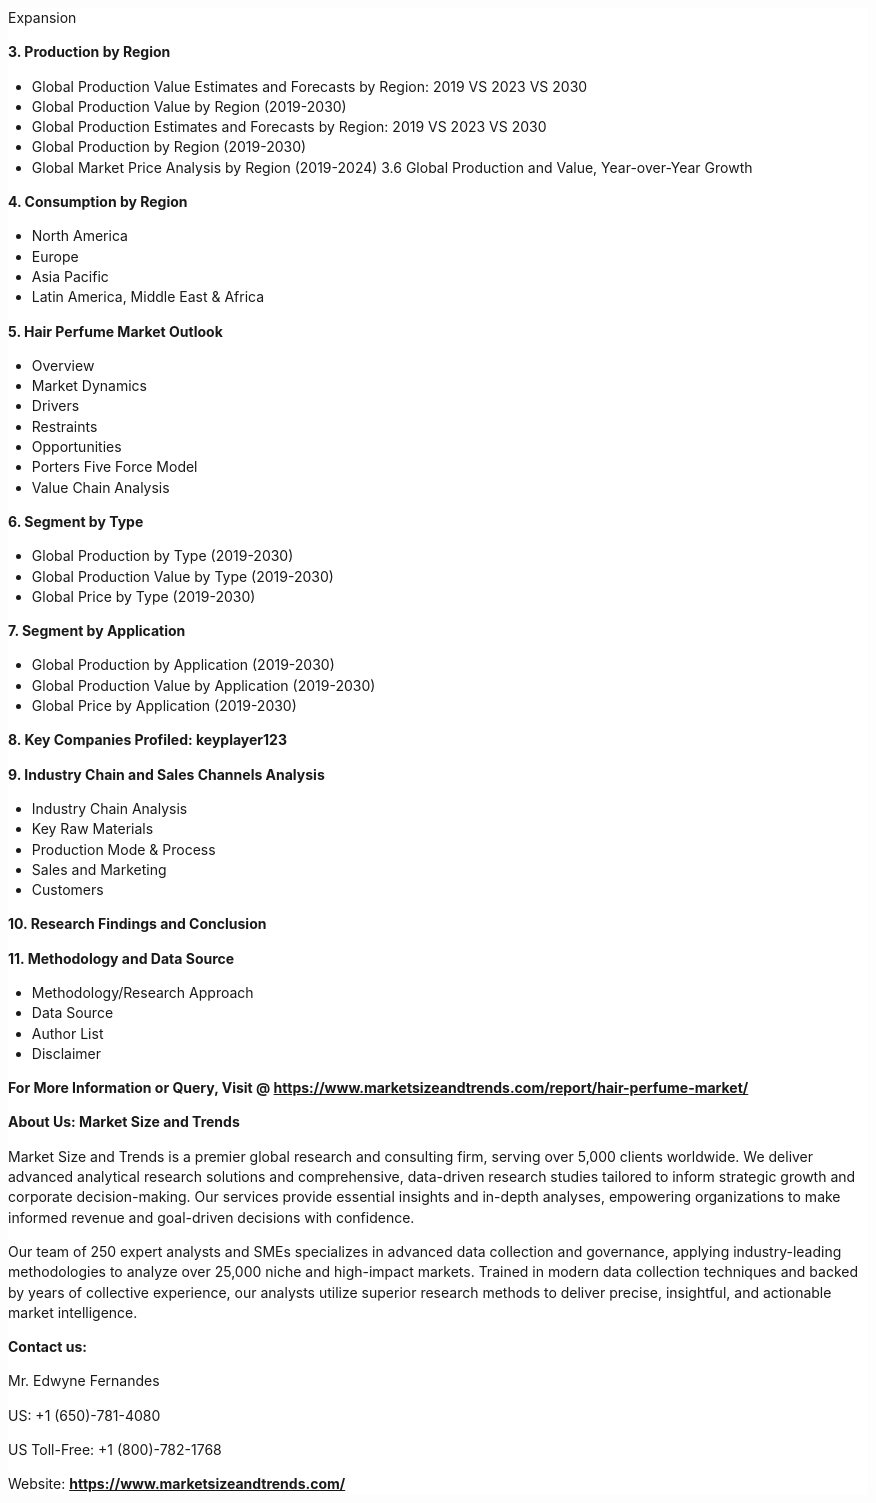 Expansion</li></ul><p><strong>3. Production by Region</strong></p><ul><li>Global Production Value Estimates and Forecasts by Region: 2019 VS 2023 VS 2030</li><li>Global Production Value by Region (2019-2030)</li><li>Global Production Estimates and Forecasts by Region: 2019 VS 2023 VS 2030</li><li>Global Production by Region (2019-2030)</li><li>Global Market Price Analysis by Region (2019-2024) 3.6 Global Production and Value, Year-over-Year Growth</li></ul><p><strong>4. Consumption by Region</strong></p><ul><li>North America</li><li>Europe</li><li>Asia Pacific</li><li>Latin America, Middle East &amp; Africa</li></ul><p><strong>5. Hair Perfume Market Outlook</strong></p><ul><li>Overview</li><li>Market Dynamics</li><li>Drivers</li><li>Restraints</li><li>Opportunities</li><li>Porters Five Force Model</li><li>Value Chain Analysis&nbsp;</li></ul><p><strong>6. Segment by Type</strong></p><ul><li>Global Production by Type (2019-2030)</li><li>Global Production Value by Type (2019-2030)</li><li>Global Price by Type (2019-2030)</li></ul><p><strong>7. Segment by Application</strong></p><ul><li>Global Production by Application (2019-2030)</li><li>Global Production Value by Application (2019-2030)</li><li>Global Price by Application (2019-2030)</li></ul><p><strong>8. Key Companies Profiled: keyplayer123</strong></p><p><strong>9. Industry Chain and Sales Channels Analysis</strong></p><ul><li>Industry Chain Analysis</li><li>Key Raw Materials</li><li>Production Mode &amp; Process</li><li>Sales and Marketing</li><li>Customers</li></ul><p><strong>10. Research Findings and Conclusion</strong></p><p><strong>11. Methodology and Data Source</strong></p><ul><li>Methodology/Research Approach</li><li>Data Source</li><li>Author List</li><li>Disclaimer</li></ul></p><p><strong>For More Information or Query, Visit @ <a href="https://www.marketsizeandtrends.com/report/hair-perfume-market/">https://www.marketsizeandtrends.com/report/hair-perfume-market/</a></strong></p><p><strong>About Us: Market Size and Trends</strong></p><p>Market Size and Trends is a premier global research and consulting firm, serving over 5,000 clients worldwide. We deliver advanced analytical research solutions and comprehensive, data-driven research studies tailored to inform strategic growth and corporate decision-making. Our services provide essential insights and in-depth analyses, empowering organizations to make informed revenue and goal-driven decisions with confidence.</p><p>Our team of 250 expert analysts and SMEs specializes in advanced data collection and governance, applying industry-leading methodologies to analyze over 25,000 niche and high-impact markets. Trained in modern data collection techniques and backed by years of collective experience, our analysts utilize superior research methods to deliver precise, insightful, and actionable market intelligence.</p><p><strong>Contact us:</strong></p><p>Mr. Edwyne Fernandes</p><p>US: +1 (650)-781-4080</p><p>US Toll-Free: +1 (800)-782-1768</p><p>Website: <strong><a href="https://www.marketsizeandtrends.com/">https://www.marketsizeandtrends.com/</a></strong></p>
